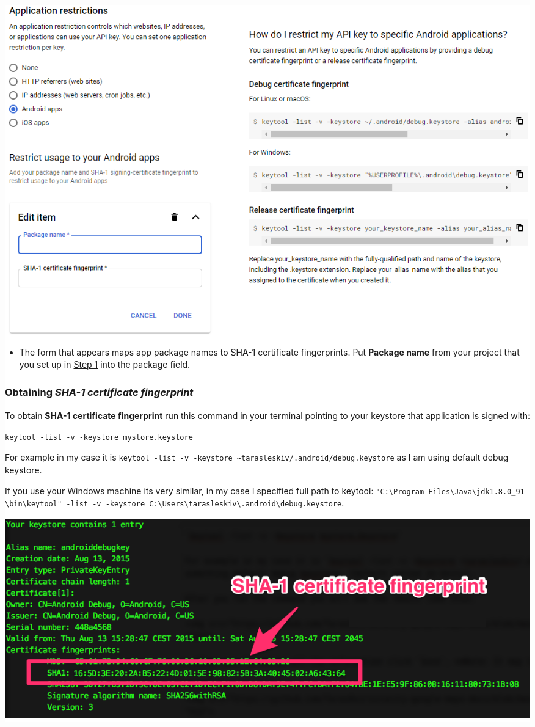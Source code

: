 ![](images/google-maps/get_api_key_3.png)

* The form that appears maps app package names to SHA-1 certificate fingerprints. Put **Package name** from your project that you set up in [Step 1](#change-the-default-bundle-id-to-your-bundle-id-package-name) into the package field.

### Obtaining *SHA-1 certificate fingerprint*

To obtain **SHA-1 certificate fingerprint** run this command in your terminal pointing to your keystore that application is signed with:

`keytool -list -v -keystore mystore.keystore`

For example in my case it is `keytool -list -v -keystore ~tarasleskiv/.android/debug.keystore` as I am using default debug keystore.

If you use your Windows machine its very similar, in my case I specified full path to keytool: `"C:\Program Files\Java\jdk1.8.0_91\bin\keytool" -list -v -keystore C:\Users\tarasleskiv\.android\debug.keystore`.

![](images/google-maps/get_key_7.png)
